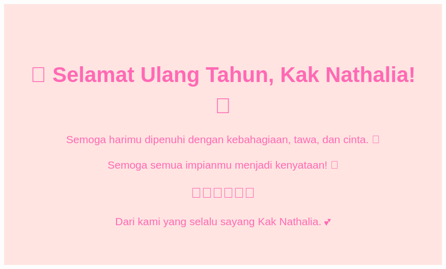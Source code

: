 <!DOCTYPE html>
<html lang="id">
<head>
    <meta charset="UTF-8">
    <meta name="viewport" content="width=device-width, initial-scale=1.0">
    <title>Selamat Ulang Tahun Kak Nathalia!</title>
    <style>
        body {
            font-family: Arial, sans-serif;
            text-align: center;
            background-color: #ffe4e1;
            color: #ff69b4;
            margin: 0;
            padding: 0;
        }
        .container {
            padding: 50px;
        }
        h1 {
            font-size: 3em;
            margin-bottom: 10px;
            animation: bounce 2s infinite;
        }
        p {
            font-size: 1.5em;
            margin: 20px 0;
        }
        .emojis {
            font-size: 2em;
            margin: 20px 0;
        }
        @keyframes bounce {
            0%, 20%, 50%, 80%, 100% {
                transform: translateY(0);
            }
            40% {
                transform: translateY(-20px);
            }
            60% {
                transform: translateY(-10px);
            }
        }
    </style>
</head>
<body>
    <div class="container">
        <h1>🎉 Selamat Ulang Tahun, Kak Nathalia! 🎂</h1>
        <p>Semoga harimu dipenuhi dengan kebahagiaan, tawa, dan cinta. 💖</p>
        <p>Semoga semua impianmu menjadi kenyataan! 🌟</p>
        <div class="emojis">🎈🎁🎊✨🍰🥳</div>
        <p>Dari kami yang selalu sayang Kak Nathalia. 💕</p>
    </div>
</body>
</html>
